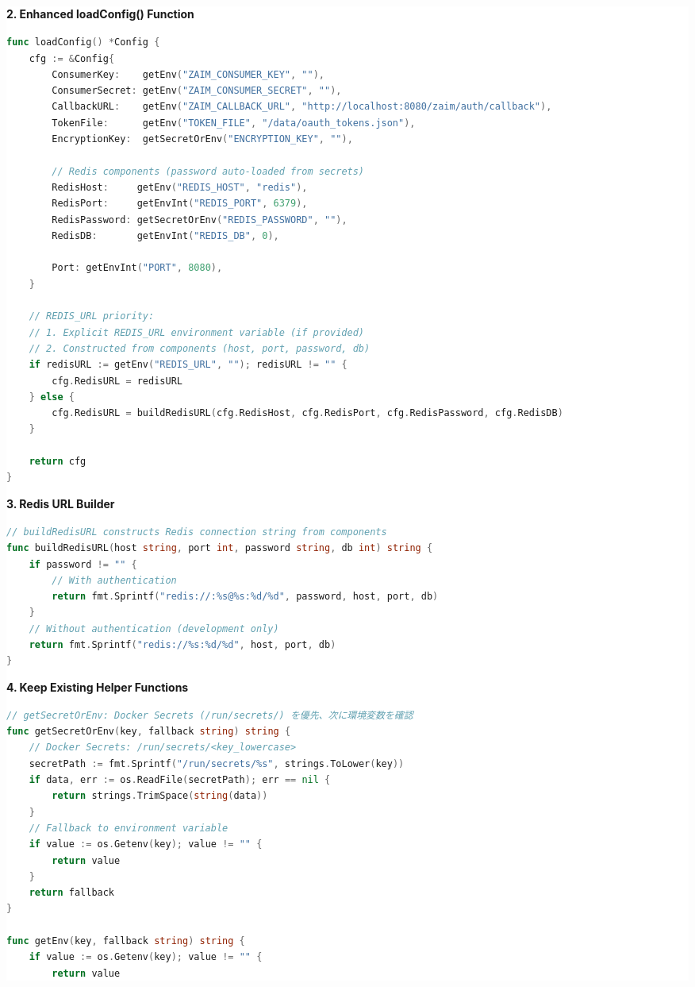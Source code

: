 **2. Enhanced loadConfig() Function**

```go
func loadConfig() *Config {
    cfg := &Config{
        ConsumerKey:    getEnv("ZAIM_CONSUMER_KEY", ""),
        ConsumerSecret: getEnv("ZAIM_CONSUMER_SECRET", ""),
        CallbackURL:    getEnv("ZAIM_CALLBACK_URL", "http://localhost:8080/zaim/auth/callback"),
        TokenFile:      getEnv("TOKEN_FILE", "/data/oauth_tokens.json"),
        EncryptionKey:  getSecretOrEnv("ENCRYPTION_KEY", ""),

        // Redis components (password auto-loaded from secrets)
        RedisHost:     getEnv("REDIS_HOST", "redis"),
        RedisPort:     getEnvInt("REDIS_PORT", 6379),
        RedisPassword: getSecretOrEnv("REDIS_PASSWORD", ""),
        RedisDB:       getEnvInt("REDIS_DB", 0),

        Port: getEnvInt("PORT", 8080),
    }

    // REDIS_URL priority:
    // 1. Explicit REDIS_URL environment variable (if provided)
    // 2. Constructed from components (host, port, password, db)
    if redisURL := getEnv("REDIS_URL", ""); redisURL != "" {
        cfg.RedisURL = redisURL
    } else {
        cfg.RedisURL = buildRedisURL(cfg.RedisHost, cfg.RedisPort, cfg.RedisPassword, cfg.RedisDB)
    }

    return cfg
}
```

**3. Redis URL Builder**

```go
// buildRedisURL constructs Redis connection string from components
func buildRedisURL(host string, port int, password string, db int) string {
    if password != "" {
        // With authentication
        return fmt.Sprintf("redis://:%s@%s:%d/%d", password, host, port, db)
    }
    // Without authentication (development only)
    return fmt.Sprintf("redis://%s:%d/%d", host, port, db)
}
```

**4. Keep Existing Helper Functions**

```go
// getSecretOrEnv: Docker Secrets (/run/secrets/) を優先、次に環境変数を確認
func getSecretOrEnv(key, fallback string) string {
    // Docker Secrets: /run/secrets/<key_lowercase>
    secretPath := fmt.Sprintf("/run/secrets/%s", strings.ToLower(key))
    if data, err := os.ReadFile(secretPath); err == nil {
        return strings.TrimSpace(string(data))
    }
    // Fallback to environment variable
    if value := os.Getenv(key); value != "" {
        return value
    }
    return fallback
}

func getEnv(key, fallback string) string {
    if value := os.Getenv(key); value != "" {
        return value
```